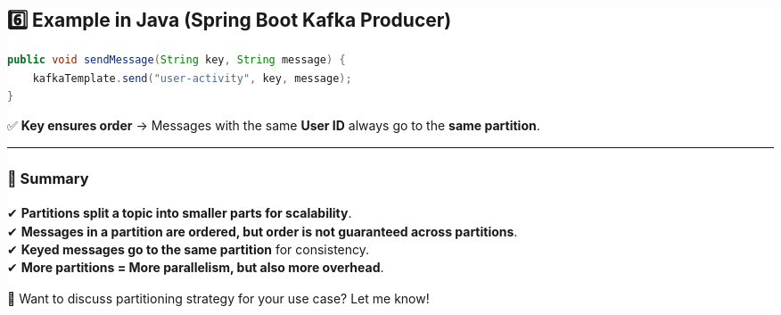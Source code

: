 
## **6️⃣ Example in Java (Spring Boot Kafka Producer)**
```java
public void sendMessage(String key, String message) {
    kafkaTemplate.send("user-activity", key, message);
}
```
✅ **Key ensures order** → Messages with the same **User ID** always go to the **same partition**.

---

### **🔹 Summary**
✔ **Partitions split a topic into smaller parts for scalability**.  
✔ **Messages in a partition are ordered, but order is not guaranteed across partitions**.  
✔ **Keyed messages go to the same partition** for consistency.  
✔ **More partitions = More parallelism, but also more overhead**.

🚀 Want to discuss partitioning strategy for your use case? Let me know!

